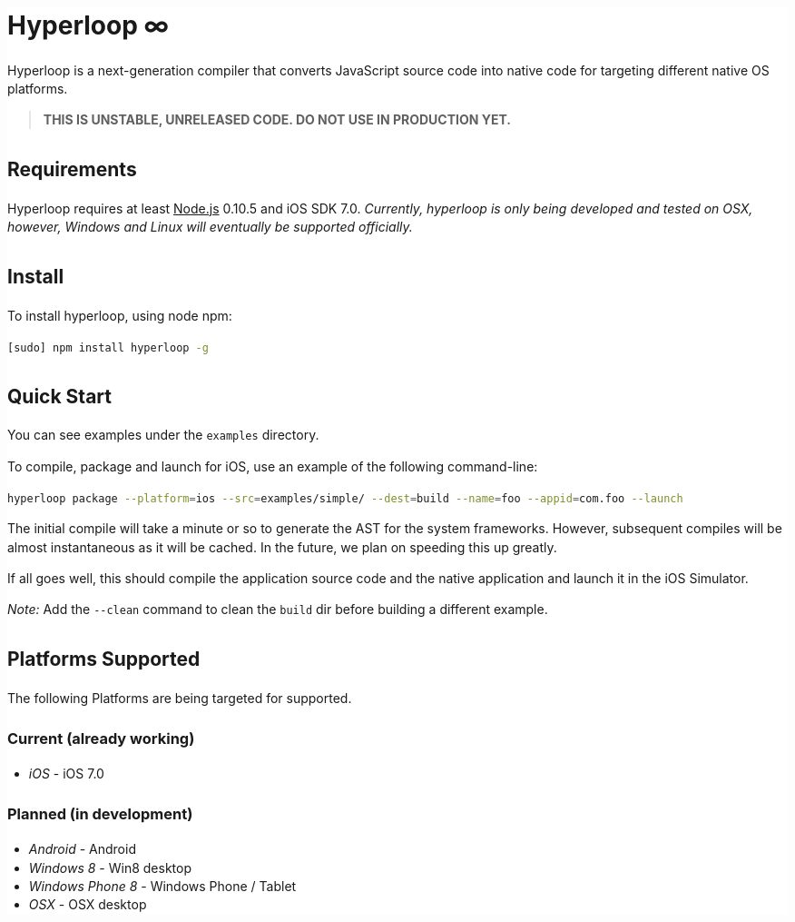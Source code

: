 # Hyperloop ∞

Hyperloop is a next-generation compiler that converts JavaScript source code into native code for targeting different native OS platforms.

> **THIS IS UNSTABLE, UNRELEASED CODE. DO NOT USE IN PRODUCTION YET.**

## Requirements

Hyperloop requires at least [Node.js](http://nodejs.org/) 0.10.5 and iOS SDK 7.0.  _Currently, hyperloop is only being developed and tested on OSX, however, Windows and Linux will eventually be supported officially._

## Install

To install hyperloop, using node npm:

```bash
[sudo] npm install hyperloop -g
```

## Quick Start

You can see examples under the `examples` directory.

To compile, package and launch for iOS, use an example of the following command-line:

```bash
hyperloop package --platform=ios --src=examples/simple/ --dest=build --name=foo --appid=com.foo --launch
```

The initial compile will take a minute or so to generate the AST for the system frameworks. However, subsequent compiles will be almost instantaneous as it will be cached.  In the future, we plan on speeding this up greatly.

If all goes well, this should compile the application source code and the native application and launch it in the iOS Simulator.

*Note:* Add the `--clean` command to clean the `build` dir before building a different example.

## Platforms Supported

The following Platforms are being targeted for supported.

### Current (already working)

- _iOS_ - iOS 7.0

### Planned (in development)

- _Android_ - Android
- _Windows 8_ - Win8 desktop
- _Windows Phone 8_ - Windows Phone / Tablet
- _OSX_ - OSX desktop
